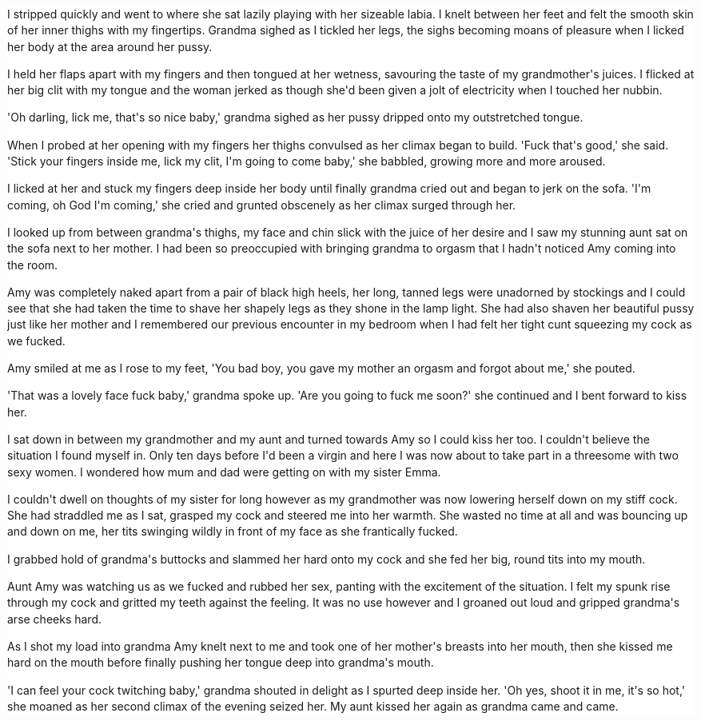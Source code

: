 I stripped quickly and went to where she sat lazily playing with her sizeable labia. I knelt between her feet and felt the smooth skin of her inner thighs with my fingertips. Grandma sighed as I tickled her legs, the sighs becoming moans of pleasure when I licked her body at the area around her pussy. 

I held her flaps apart with my fingers and then tongued at her wetness, savouring the taste of my grandmother's juices. I flicked at her big clit with my tongue and the woman jerked as though she'd been given a jolt of electricity when I touched her nubbin. 

'Oh darling, lick me, that's so nice baby,' grandma sighed as her pussy dripped onto my outstretched tongue. 

When I probed at her opening with my fingers her thighs convulsed as her climax began to build. 'Fuck that's good,' she said. 'Stick your fingers inside me, lick my clit, I'm going to come baby,' she babbled, growing more and more aroused. 

I licked at her and stuck my fingers deep inside her body until finally grandma cried out and began to jerk on the sofa. 'I'm coming, oh God I'm coming,' she cried and grunted obscenely as her climax surged through her. 

I looked up from between grandma's thighs, my face and chin slick with the juice of her desire and I saw my stunning aunt sat on the sofa next to her mother. I had been so preoccupied with bringing grandma to orgasm that I hadn't noticed Amy coming into the room. 

Amy was completely naked apart from a pair of black high heels, her long, tanned legs were unadorned by stockings and I could see that she had taken the time to shave her shapely legs as they shone in the lamp light. She had also shaven her beautiful pussy just like her mother and I remembered our previous encounter in my bedroom when I had felt her tight cunt squeezing my cock as we fucked. 

Amy smiled at me as I rose to my feet, 'You bad boy, you gave my mother an orgasm and forgot about me,' she pouted. 

'That was a lovely face fuck baby,' grandma spoke up. 'Are you going to fuck me soon?' she continued and I bent forward to kiss her. 

I sat down in between my grandmother and my aunt and turned towards Amy so I could kiss her too. I couldn't believe the situation I found myself in. Only ten days before I'd been a virgin and here I was now about to take part in a threesome with two sexy women. I wondered how mum and dad were getting on with my sister Emma. 

I couldn't dwell on thoughts of my sister for long however as my grandmother was now lowering herself down on my stiff cock. She had straddled me as I sat, grasped my cock and steered me into her warmth. She wasted no time at all and was bouncing up and down on me, her tits swinging wildly in front of my face as she frantically fucked. 

I grabbed hold of grandma's buttocks and slammed her hard onto my cock and she fed her big, round tits into my mouth. 

Aunt Amy was watching us as we fucked and rubbed her sex, panting with the excitement of the situation. I felt my spunk rise through my cock and gritted my teeth against the feeling. It was no use however and I groaned out loud and gripped grandma's arse cheeks hard. 

As I shot my load into grandma Amy knelt next to me and took one of her mother's breasts into her mouth, then she kissed me hard on the mouth before finally pushing her tongue deep into grandma's mouth. 

'I can feel your cock twitching baby,' grandma shouted in delight as I spurted deep inside her. 'Oh yes, shoot it in me, it's so hot,' she moaned as her second climax of the evening seized her. My aunt kissed her again as grandma came and came. 
